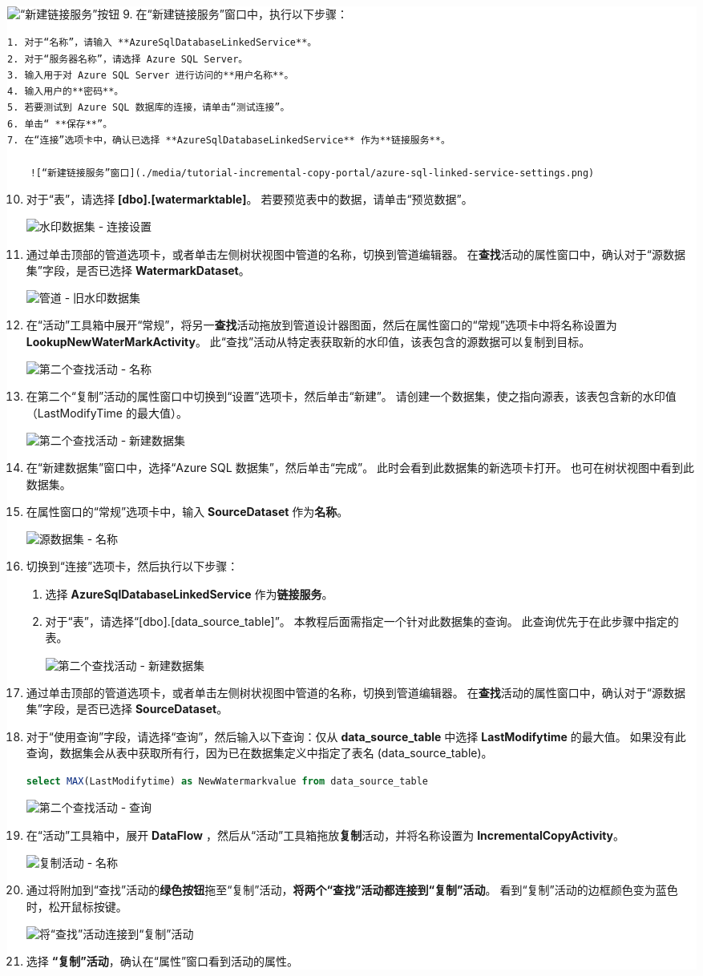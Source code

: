    ![“新建链接服务”按钮](./media/tutorial-incremental-copy-portal/watermark-dataset-new-connection-button.png)
9. 在“新建链接服务”窗口中，执行以下步骤：

    1. 对于“名称”，请输入 **AzureSqlDatabaseLinkedService**。 
    2. 对于“服务器名称”，请选择 Azure SQL Server。
    3. 输入用于对 Azure SQL Server 进行访问的**用户名称**。 
    4. 输入用户的**密码**。 
    5. 若要测试到 Azure SQL 数据库的连接，请单击“测试连接”。
    6. 单击“ **保存**”。
    7. 在“连接”选项卡中，确认已选择 **AzureSqlDatabaseLinkedService** 作为**链接服务**。
       
        ![“新建链接服务”窗口](./media/tutorial-incremental-copy-portal/azure-sql-linked-service-settings.png)
10. 对于“表”，请选择 **[dbo].[watermarktable]**。 若要预览表中的数据，请单击“预览数据”。

    ![水印数据集 - 连接设置](./media/tutorial-incremental-copy-portal/watermark-dataset-connection-settings.png)
11. 通过单击顶部的管道选项卡，或者单击左侧树状视图中管道的名称，切换到管道编辑器。 在**查找**活动的属性窗口中，确认对于“源数据集”字段，是否已选择 **WatermarkDataset**。 

    ![管道 - 旧水印数据集](./media/tutorial-incremental-copy-portal/pipeline-old-watermark-dataset-selected.png)
12. 在“活动”工具箱中展开“常规”，将另一**查找**活动拖放到管道设计器图面，然后在属性窗口的“常规”选项卡中将名称设置为 **LookupNewWaterMarkActivity**。 此“查找”活动从特定表获取新的水印值，该表包含的源数据可以复制到目标。 

    ![第二个查找活动 - 名称](./media/tutorial-incremental-copy-portal/second-lookup-activity-name.png)
13. 在第二个“复制”活动的属性窗口中切换到“设置”选项卡，然后单击“新建”。 请创建一个数据集，使之指向源表，该表包含新的水印值（LastModifyTime 的最大值）。 

    ![第二个查找活动 - 新建数据集](./media/tutorial-incremental-copy-portal/second-lookup-activity-settings-new-button.png)
14. 在“新建数据集”窗口中，选择“Azure SQL 数据集”，然后单击“完成”。 此时会看到此数据集的新选项卡打开。 也可在树状视图中看到此数据集。 
15. 在属性窗口的“常规”选项卡中，输入 **SourceDataset** 作为**名称**。 

    ![源数据集 - 名称](./media/tutorial-incremental-copy-portal/source-dataset-name.png)
16. 切换到“连接”选项卡，然后执行以下步骤： 

    1. 选择 **AzureSqlDatabaseLinkedService** 作为**链接服务**。
    2. 对于“表”，请选择“[dbo].[data_source_table]”。 本教程后面需指定一个针对此数据集的查询。 此查询优先于在此步骤中指定的表。 

        ![第二个查找活动 - 新建数据集](./media/tutorial-incremental-copy-portal/source-dataset-connection.png)
17. 通过单击顶部的管道选项卡，或者单击左侧树状视图中管道的名称，切换到管道编辑器。 在**查找**活动的属性窗口中，确认对于“源数据集”字段，是否已选择 **SourceDataset**。 
18. 对于“使用查询”字段，请选择“查询”，然后输入以下查询：仅从 **data_source_table** 中选择 **LastModifytime** 的最大值。 如果没有此查询，数据集会从表中获取所有行，因为已在数据集定义中指定了表名 (data_source_table)。

    ```sql
    select MAX(LastModifytime) as NewWatermarkvalue from data_source_table
    ```

    ![第二个查找活动 - 查询](./media/tutorial-incremental-copy-portal/query-for-new-watermark.png)
19. 在“活动”工具箱中，展开 **DataFlow** ，然后从“活动”工具箱拖放**复制**活动，并将名称设置为 **IncrementalCopyActivity**。 

    ![复制活动 - 名称](./media/tutorial-incremental-copy-portal/copy-activity-name.png)
20. 通过将附加到“查找”活动的**绿色按钮**拖至“复制”活动，**将两个“查找”活动都连接到“复制”活动**。 看到“复制”活动的边框颜色变为蓝色时，松开鼠标按键。 

    ![将“查找”活动连接到“复制”活动](./media/tutorial-incremental-copy-portal/connection-lookups-to-copy.png)
21. 选择 **“复制”活动**，确认在“属性”窗口看到活动的属性。 
